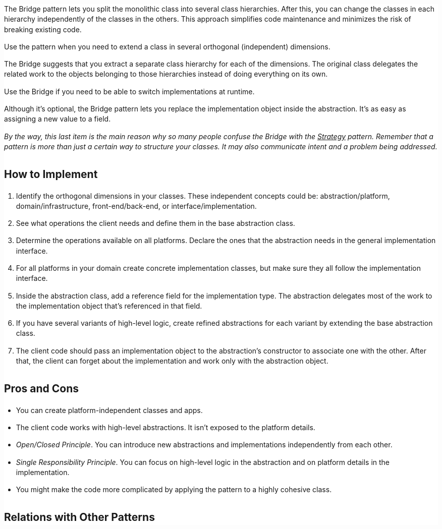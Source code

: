 The Bridge pattern lets you split the monolithic class into several class hierarchies. After this, you can change the classes in each hierarchy independently of the classes in the others. This approach simplifies code maintenance and minimizes the risk of breaking existing code.

Use the pattern when you need to extend a class in several orthogonal (independent) dimensions.

The Bridge suggests that you extract a separate class hierarchy for each of the dimensions. The original class delegates the related work to the objects belonging to those hierarchies instead of doing everything on its own.

Use the Bridge if you need to be able to switch implementations at runtime.

Although it’s optional, the Bridge pattern lets you replace the implementation object inside the abstraction. It’s as easy as assigning a new value to a field.

_By the way, this last item is the main reason why so many people confuse the Bridge with the  [Strategy](https://algamza.github.io/2020-02-06/Stategy-Design-Pattern)  pattern. Remember that a pattern is more than just a certain way to structure your classes. It may also communicate intent and a problem being addressed._

## How to Implement

1.  Identify the orthogonal dimensions in your classes. These independent concepts could be: abstraction/platform, domain/infrastructure, front-end/back-end, or interface/implementation.
    
2.  See what operations the client needs and define them in the base abstraction class.
    
3.  Determine the operations available on all platforms. Declare the ones that the abstraction needs in the general implementation interface.
    
4.  For all platforms in your domain create concrete implementation classes, but make sure they all follow the implementation interface.
    
5.  Inside the abstraction class, add a reference field for the implementation type. The abstraction delegates most of the work to the implementation object that’s referenced in that field.
    
6.  If you have several variants of high-level logic, create refined abstractions for each variant by extending the base abstraction class.
    
7.  The client code should pass an implementation object to the abstraction’s constructor to associate one with the other. After that, the client can forget about the implementation and work only with the abstraction object.
    

## Pros and Cons

-   You can create platform-independent classes and apps.
-   The client code works with high-level abstractions. It isn’t exposed to the platform details.
-   _Open/Closed Principle_. You can introduce new abstractions and implementations independently from each other.
-   _Single Responsibility Principle_. You can focus on high-level logic in the abstraction and on platform details in the implementation.

-   You might make the code more complicated by applying the pattern to a highly cohesive class.

## Relations with Other Patterns
